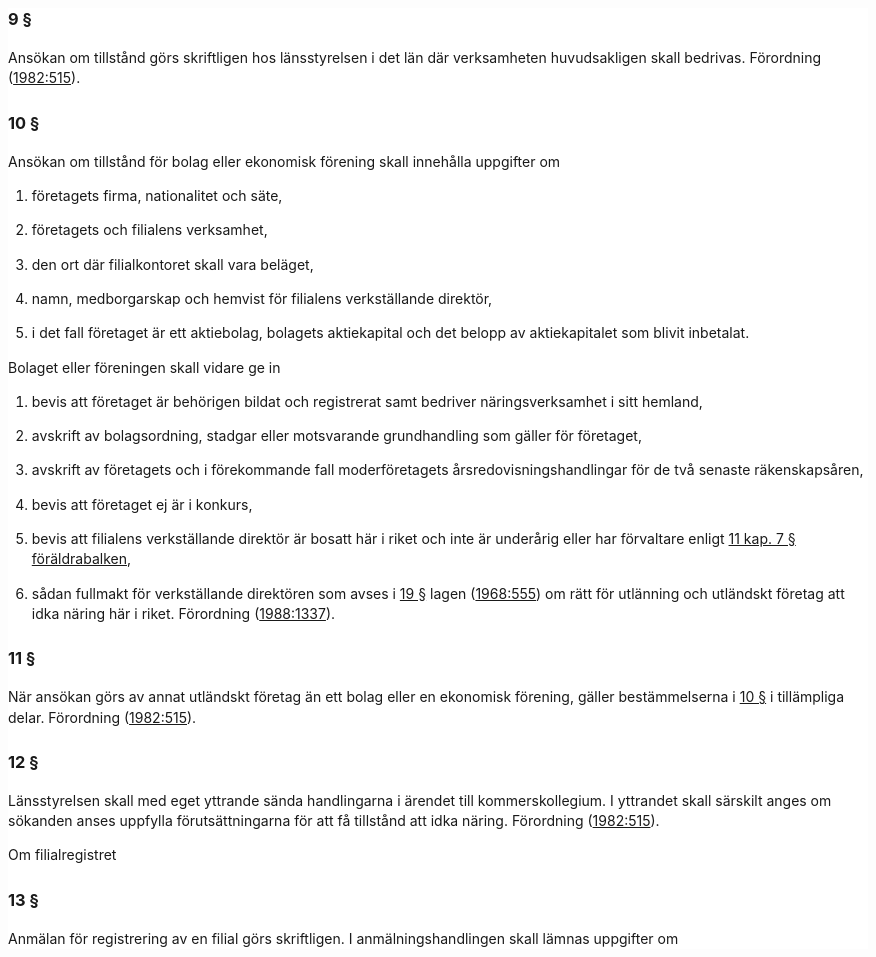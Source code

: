 ### 9 §

Ansökan om tillstånd görs skriftligen hos länsstyrelsen i det län där verksamheten huvudsakligen skall bedrivas. Förordning ([1982:515](https://selex.se/eli/sfs/1982/515)).

### 10 §

Ansökan om tillstånd för bolag eller ekonomisk förening skall innehålla uppgifter om

1. företagets firma, nationalitet och säte,

2. företagets och filialens verksamhet,

3. den ort där filialkontoret skall vara beläget,

4. namn, medborgarskap och hemvist för filialens verkställande direktör,

5. i det fall företaget är ett aktiebolag, bolagets aktiekapital och det belopp av aktiekapitalet som blivit inbetalat.

Bolaget eller föreningen skall vidare ge in

1. bevis att företaget är behörigen bildat och registrerat samt bedriver näringsverksamhet i sitt hemland,

2. avskrift av bolagsordning, stadgar eller motsvarande grundhandling som gäller för företaget,

3. avskrift av företagets och i förekommande fall moderföretagets årsredovisningshandlingar för de två senaste räkenskapsåren,

4. bevis att företaget ej är i konkurs,

5. bevis att filialens verkställande direktör är bosatt här i riket och inte är underårig eller har förvaltare enligt [11 kap. 7 § föräldrabalken](https://selex.se/eli/sfs/1949/381#kap11.7),

6. sådan fullmakt för verkställande direktören som avses i [19 §](#19) lagen ([1968:555](https://selex.se/eli/sfs/1968/555)) om rätt för utlänning och utländskt företag att idka näring här i riket. Förordning ([1988:1337](https://selex.se/eli/sfs/1988/1337)).

### 11 §

När ansökan görs av annat utländskt företag än ett bolag eller en ekonomisk förening, gäller bestämmelserna i [10 §](#10) i tillämpliga delar. Förordning ([1982:515](https://selex.se/eli/sfs/1982/515)).

### 12 §

Länsstyrelsen skall med eget yttrande sända handlingarna i ärendet till kommerskollegium. I yttrandet skall särskilt anges om sökanden anses uppfylla förutsättningarna för att få tillstånd att idka näring. Förordning ([1982:515](https://selex.se/eli/sfs/1982/515)).

Om filialregistret

### 13 §

Anmälan för registrering av en filial görs skriftligen. I anmälningshandlingen skall lämnas uppgifter om
